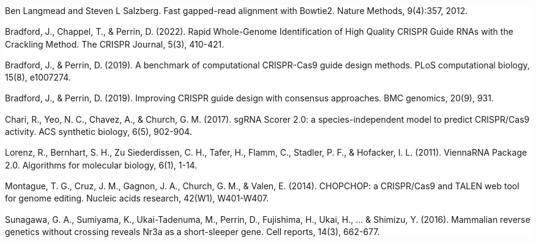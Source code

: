 Ben Langmead and Steven L Salzberg. Fast gapped-read alignment with Bowtie2. Nature Methods, 9(4):357, 2012.

Bradford, J., Chappel, T., & Perrin, D. (2022). Rapid Whole-Genome Identification of High Quality CRISPR Guide RNAs with the Crackling Method. The CRISPR Journal, 5(3), 410-421.

Bradford, J., & Perrin, D. (2019). A benchmark of computational CRISPR-Cas9 guide design methods. PLoS computational biology, 15(8), e1007274.

Bradford, J., & Perrin, D. (2019). Improving CRISPR guide design with consensus approaches. BMC genomics, 20(9), 931.

Chari, R., Yeo, N. C., Chavez, A., & Church, G. M. (2017). sgRNA Scorer 2.0: a species-independent model to predict CRISPR/Cas9 activity. ACS synthetic biology, 6(5), 902-904.

Lorenz, R., Bernhart, S. H., Zu Siederdissen, C. H., Tafer, H., Flamm, C., Stadler, P. F., & Hofacker, I. L. (2011). ViennaRNA Package 2.0. Algorithms for molecular biology, 6(1), 1-14.

Montague, T. G., Cruz, J. M., Gagnon, J. A., Church, G. M., & Valen, E. (2014). CHOPCHOP: a CRISPR/Cas9 and TALEN web tool for genome editing. Nucleic acids research, 42(W1), W401-W407.

Sunagawa, G. A., Sumiyama, K., Ukai-Tadenuma, M., Perrin, D., Fujishima, H., Ukai, H., ... & Shimizu, Y. (2016). Mammalian reverse genetics without crossing reveals Nr3a as a short-sleeper gene. Cell reports, 14(3), 662-677.
